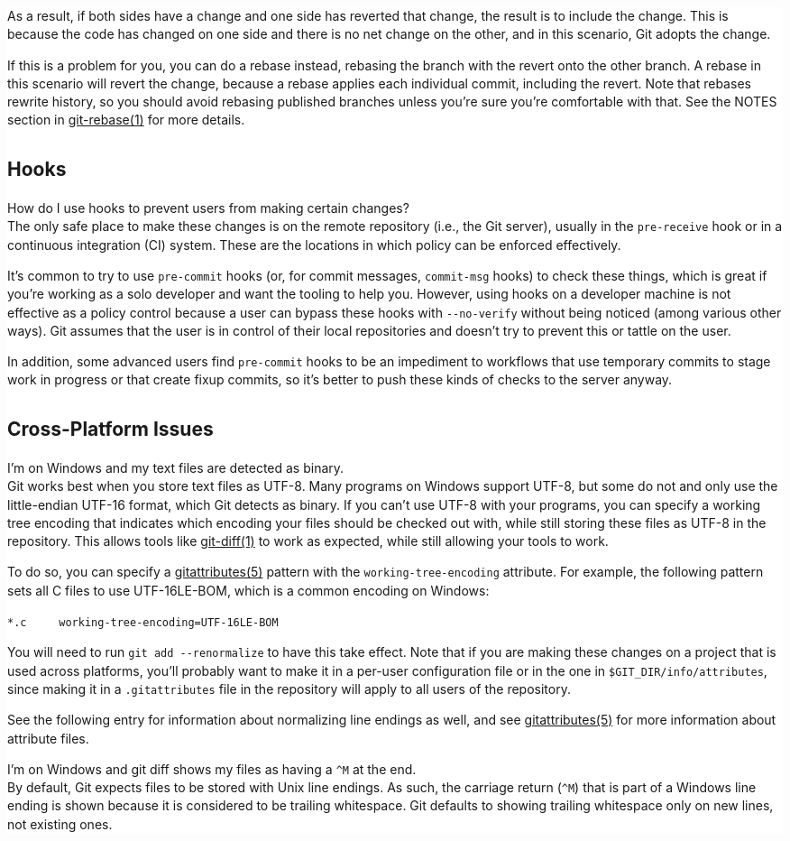 As a result, if both sides have a change and one side has reverted that change, the result is to include the change. This is because the code has changed on one side and there is no net change on the other, and in this scenario, Git adopts the change.

If this is a problem for you, you can do a rebase instead, rebasing the branch with the revert onto the other branch. A rebase in this scenario will revert the change, because a rebase applies each individual commit, including the revert. Note that rebases rewrite history, so you should avoid rebasing published branches unless you’re sure you’re comfortable with that. See the NOTES section in [git-rebase(1)](git-rebase.html) for more details.

Hooks
-----

 How do I use hooks to prevent users from making certain changes?   
The only safe place to make these changes is on the remote repository (i.e., the Git server), usually in the `pre-receive` hook or in a continuous integration (CI) system. These are the locations in which policy can be enforced effectively.

It’s common to try to use `pre-commit` hooks (or, for commit messages, `commit-msg` hooks) to check these things, which is great if you’re working as a solo developer and want the tooling to help you. However, using hooks on a developer machine is not effective as a policy control because a user can bypass these hooks with `--no-verify` without being noticed (among various other ways). Git assumes that the user is in control of their local repositories and doesn’t try to prevent this or tattle on the user.

In addition, some advanced users find `pre-commit` hooks to be an impediment to workflows that use temporary commits to stage work in progress or that create fixup commits, so it’s better to push these kinds of checks to the server anyway.

Cross-Platform Issues
---------------------

 I’m on Windows and my text files are detected as binary.   
Git works best when you store text files as UTF-8. Many programs on Windows support UTF-8, but some do not and only use the little-endian UTF-16 format, which Git detects as binary. If you can’t use UTF-8 with your programs, you can specify a working tree encoding that indicates which encoding your files should be checked out with, while still storing these files as UTF-8 in the repository. This allows tools like [git-diff(1)](git-diff.html) to work as expected, while still allowing your tools to work.

To do so, you can specify a [gitattributes(5)](gitattributes.html) pattern with the `working-tree-encoding` attribute. For example, the following pattern sets all C files to use UTF-16LE-BOM, which is a common encoding on Windows:

    *.c     working-tree-encoding=UTF-16LE-BOM

You will need to run `git add --renormalize` to have this take effect. Note that if you are making these changes on a project that is used across platforms, you’ll probably want to make it in a per-user configuration file or in the one in `$GIT_DIR/info/attributes`, since making it in a `.gitattributes` file in the repository will apply to all users of the repository.

See the following entry for information about normalizing line endings as well, and see [gitattributes(5)](gitattributes.html) for more information about attribute files.

 I’m on Windows and git diff shows my files as having a `^M` at the end.   
By default, Git expects files to be stored with Unix line endings. As such, the carriage return (`^M`) that is part of a Windows line ending is shown because it is considered to be trailing whitespace. Git defaults to showing trailing whitespace only on new lines, not existing ones.
